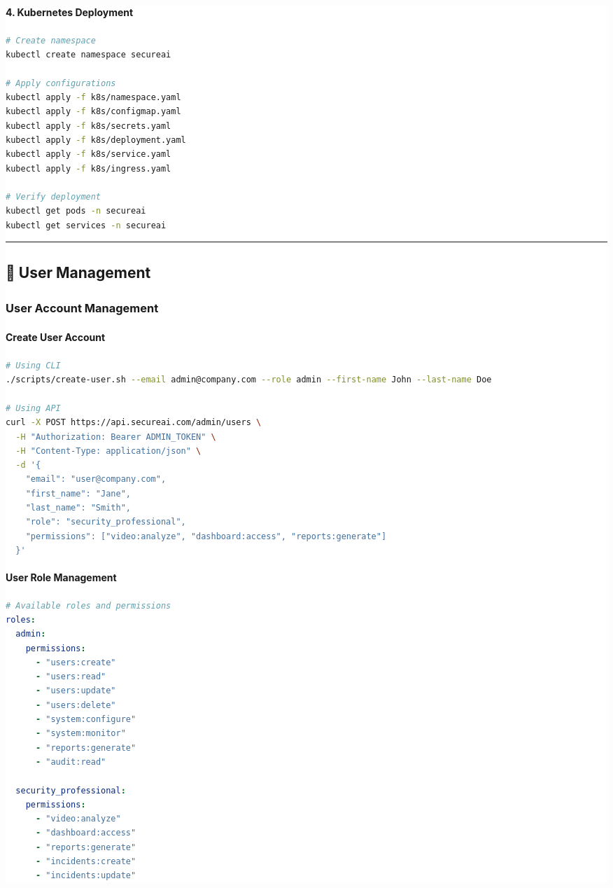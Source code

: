 #### **4. Kubernetes Deployment**
```bash
# Create namespace
kubectl create namespace secureai

# Apply configurations
kubectl apply -f k8s/namespace.yaml
kubectl apply -f k8s/configmap.yaml
kubectl apply -f k8s/secrets.yaml
kubectl apply -f k8s/deployment.yaml
kubectl apply -f k8s/service.yaml
kubectl apply -f k8s/ingress.yaml

# Verify deployment
kubectl get pods -n secureai
kubectl get services -n secureai
```

---

## 👥 User Management

### **User Account Management**

#### **Create User Account**
```bash
# Using CLI
./scripts/create-user.sh --email admin@company.com --role admin --first-name John --last-name Doe

# Using API
curl -X POST https://api.secureai.com/admin/users \
  -H "Authorization: Bearer ADMIN_TOKEN" \
  -H "Content-Type: application/json" \
  -d '{
    "email": "user@company.com",
    "first_name": "Jane",
    "last_name": "Smith",
    "role": "security_professional",
    "permissions": ["video:analyze", "dashboard:access", "reports:generate"]
  }'
```

#### **User Role Management**
```yaml
# Available roles and permissions
roles:
  admin:
    permissions:
      - "users:create"
      - "users:read"
      - "users:update"
      - "users:delete"
      - "system:configure"
      - "system:monitor"
      - "reports:generate"
      - "audit:read"

  security_professional:
    permissions:
      - "video:analyze"
      - "dashboard:access"
      - "reports:generate"
      - "incidents:create"
      - "incidents:update"
```